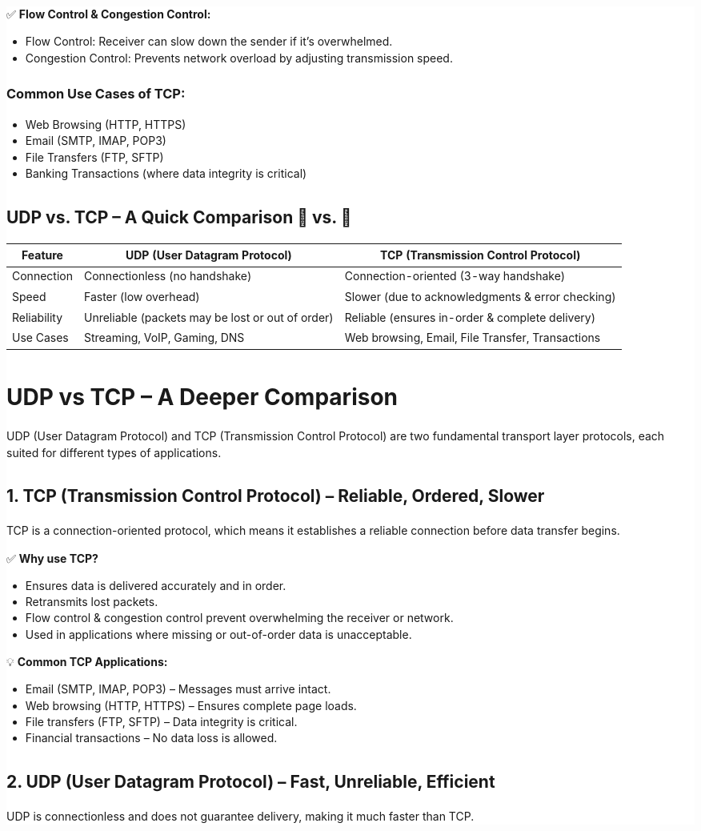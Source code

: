 ✅ **Flow Control & Congestion Control:**

* Flow Control: Receiver can slow down the sender if it’s overwhelmed.
* Congestion Control: Prevents network overload by adjusting transmission speed.

### Common Use Cases of TCP:

* Web Browsing (HTTP, HTTPS)
* Email (SMTP, IMAP, POP3)
* File Transfers (FTP, SFTP)
* Banking Transactions (where data integrity is critical)

## UDP vs. TCP – A Quick Comparison 🔄 vs. 🚀

| Feature        | UDP (User Datagram Protocol)                  | TCP (Transmission Control Protocol)               |
| -------------- | ------------------------------------------- | ------------------------------------------------- |
| Connection     | Connectionless (no handshake)                | Connection-oriented (3-way handshake)             |
| Speed          | Faster (low overhead)                       | Slower (due to acknowledgments & error checking) |
| Reliability    | Unreliable (packets may be lost or out of order) | Reliable (ensures in-order & complete delivery)   |
| Use Cases      | Streaming, VoIP, Gaming, DNS                  | Web browsing, Email, File Transfer, Transactions |
# UDP vs TCP – A Deeper Comparison

UDP (User Datagram Protocol) and TCP (Transmission Control Protocol) are two fundamental transport layer protocols, each suited for different types of applications.

## 1. TCP (Transmission Control Protocol) – Reliable, Ordered, Slower

TCP is a connection-oriented protocol, which means it establishes a reliable connection before data transfer begins.

✅ **Why use TCP?**

* Ensures data is delivered accurately and in order.
* Retransmits lost packets.
* Flow control & congestion control prevent overwhelming the receiver or network.
* Used in applications where missing or out-of-order data is unacceptable.

💡 **Common TCP Applications:**

* Email (SMTP, IMAP, POP3) – Messages must arrive intact.
* Web browsing (HTTP, HTTPS) – Ensures complete page loads.
* File transfers (FTP, SFTP) – Data integrity is critical.
* Financial transactions – No data loss is allowed.

## 2. UDP (User Datagram Protocol) – Fast, Unreliable, Efficient

UDP is connectionless and does not guarantee delivery, making it much faster than TCP.
